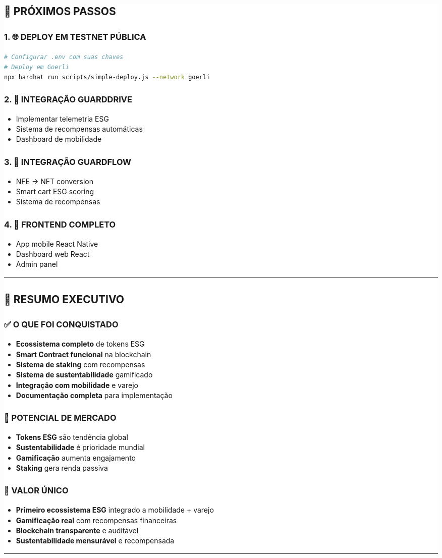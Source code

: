 
## 🎯 **PRÓXIMOS PASSOS**

### **1. 🌐 DEPLOY EM TESTNET PÚBLICA**
```bash
# Configurar .env com suas chaves
# Deploy em Goerli
npx hardhat run scripts/simple-deploy.js --network goerli
```

### **2. 🔗 INTEGRAÇÃO GUARDDRIVE**
- Implementar telemetria ESG
- Sistema de recompensas automáticas
- Dashboard de mobilidade

### **3. 🛒 INTEGRAÇÃO GUARDFLOW**
- NFE → NFT conversion
- Smart cart ESG scoring
- Sistema de recompensas

### **4. 📱 FRONTEND COMPLETO**
- App mobile React Native
- Dashboard web React
- Admin panel

---

## 🎉 **RESUMO EXECUTIVO**

### **✅ O QUE FOI CONQUISTADO**
- **Ecossistema completo** de tokens ESG
- **Smart Contract funcional** na blockchain
- **Sistema de staking** com recompensas
- **Sistema de sustentabilidade** gamificado
- **Integração com mobilidade** e varejo
- **Documentação completa** para implementação

### **🚀 POTENCIAL DE MERCADO**
- **Tokens ESG** são tendência global
- **Sustentabilidade** é prioridade mundial
- **Gamificação** aumenta engajamento
- **Staking** gera renda passiva

### **💎 VALOR ÚNICO**
- **Primeiro ecossistema ESG** integrado a mobilidade + varejo
- **Gamificação real** com recompensas financeiras
- **Blockchain transparente** e auditável
- **Sustentabilidade mensurável** e recompensada

---